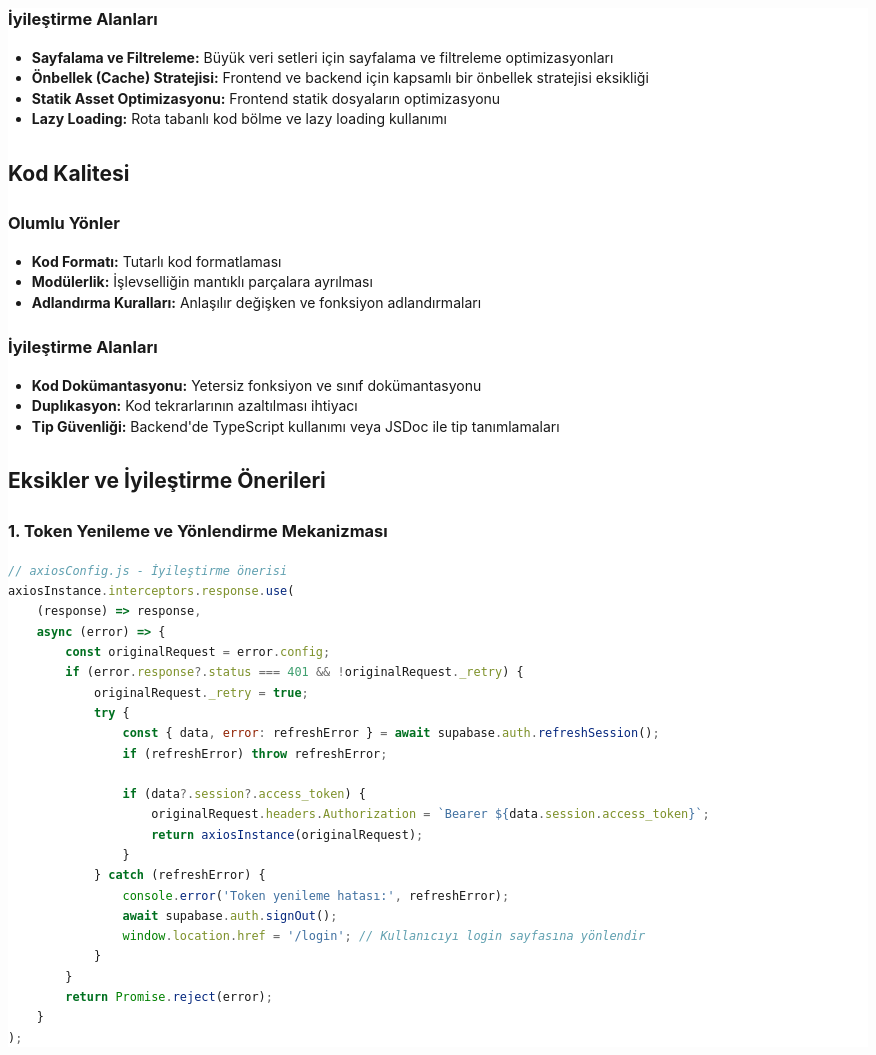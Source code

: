 ### İyileştirme Alanları

- **Sayfalama ve Filtreleme:** Büyük veri setleri için sayfalama ve filtreleme optimizasyonları
- **Önbellek (Cache) Stratejisi:** Frontend ve backend için kapsamlı bir önbellek stratejisi eksikliği
- **Statik Asset Optimizasyonu:** Frontend statik dosyaların optimizasyonu
- **Lazy Loading:** Rota tabanlı kod bölme ve lazy loading kullanımı

## Kod Kalitesi

### Olumlu Yönler

- **Kod Formatı:** Tutarlı kod formatlaması
- **Modülerlik:** İşlevselliğin mantıklı parçalara ayrılması
- **Adlandırma Kuralları:** Anlaşılır değişken ve fonksiyon adlandırmaları

### İyileştirme Alanları

- **Kod Dokümantasyonu:** Yetersiz fonksiyon ve sınıf dokümantasyonu
- **Duplıkasyon:** Kod tekrarlarının azaltılması ihtiyacı
- **Tip Güvenliği:** Backend'de TypeScript kullanımı veya JSDoc ile tip tanımlamaları

## Eksikler ve İyileştirme Önerileri

### 1. Token Yenileme ve Yönlendirme Mekanizması

```javascript
// axiosConfig.js - İyileştirme önerisi
axiosInstance.interceptors.response.use(
    (response) => response,
    async (error) => {
        const originalRequest = error.config;
        if (error.response?.status === 401 && !originalRequest._retry) {
            originalRequest._retry = true;
            try {
                const { data, error: refreshError } = await supabase.auth.refreshSession();
                if (refreshError) throw refreshError;
                
                if (data?.session?.access_token) {
                    originalRequest.headers.Authorization = `Bearer ${data.session.access_token}`;
                    return axiosInstance(originalRequest);
                }
            } catch (refreshError) {
                console.error('Token yenileme hatası:', refreshError);
                await supabase.auth.signOut();
                window.location.href = '/login'; // Kullanıcıyı login sayfasına yönlendir
            }
        }
        return Promise.reject(error);
    }
);
```
